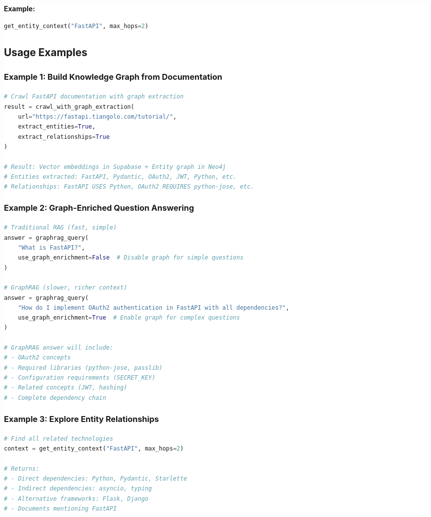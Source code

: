 **Example:**
```python
get_entity_context("FastAPI", max_hops=2)
```

## Usage Examples

### Example 1: Build Knowledge Graph from Documentation

```python
# Crawl FastAPI documentation with graph extraction
result = crawl_with_graph_extraction(
    url="https://fastapi.tiangolo.com/tutorial/",
    extract_entities=True,
    extract_relationships=True
)

# Result: Vector embeddings in Supabase + Entity graph in Neo4j
# Entities extracted: FastAPI, Pydantic, OAuth2, JWT, Python, etc.
# Relationships: FastAPI USES Python, OAuth2 REQUIRES python-jose, etc.
```

### Example 2: Graph-Enriched Question Answering

```python
# Traditional RAG (fast, simple)
answer = graphrag_query(
    "What is FastAPI?",
    use_graph_enrichment=False  # Disable graph for simple questions
)

# GraphRAG (slower, richer context)
answer = graphrag_query(
    "How do I implement OAuth2 authentication in FastAPI with all dependencies?",
    use_graph_enrichment=True  # Enable graph for complex questions
)

# GraphRAG answer will include:
# - OAuth2 concepts
# - Required libraries (python-jose, passlib)
# - Configuration requirements (SECRET_KEY)
# - Related concepts (JWT, hashing)
# - Complete dependency chain
```

### Example 3: Explore Entity Relationships

```python
# Find all related technologies
context = get_entity_context("FastAPI", max_hops=2)

# Returns:
# - Direct dependencies: Python, Pydantic, Starlette
# - Indirect dependencies: asyncio, typing
# - Alternative frameworks: Flask, Django
# - Documents mentioning FastAPI
```

